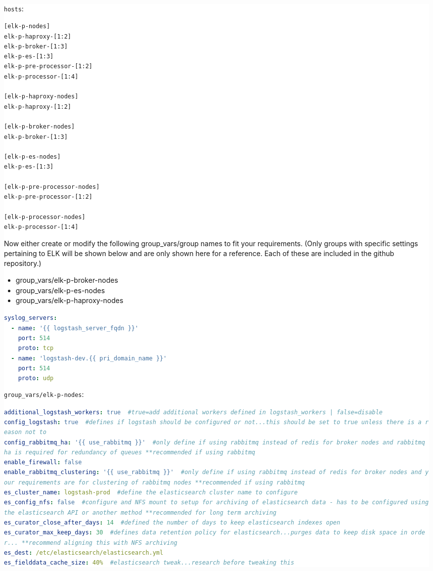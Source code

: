 `hosts`:

```bash
[elk-p-nodes]
elk-p-haproxy-[1:2]
elk-p-broker-[1:3]
elk-p-es-[1:3]
elk-p-pre-processor-[1:2]
elk-p-processor-[1:4]

[elk-p-haproxy-nodes]
elk-p-haproxy-[1:2]

[elk-p-broker-nodes]
elk-p-broker-[1:3]

[elk-p-es-nodes]
elk-p-es-[1:3]

[elk-p-pre-processor-nodes]
elk-p-pre-processor-[1:2]

[elk-p-processor-nodes]
elk-p-processor-[1:4]
```

Now either create or modify the following group_vars/group names to fit
your requirements. (Only groups with specific settings pertaining to ELK
will be shown below and are only shown here for a reference. Each of
these are included in the github repository.)

-   group_vars/elk-p-broker-nodes
-   group_vars/elk-p-es-nodes
-   group_vars/elk-p-haproxy-nodes

```yaml
syslog_servers:
  - name: '{{ logstash_server_fqdn }}'
    port: 514
    proto: tcp
  - name: 'logstash-dev.{{ pri_domain_name }}'
    port: 514
    proto: udp
```

`group_vars/elk-p-nodes`:

```yaml
additional_logstash_workers: true  #true=add additional workers defined in logstash_workers | false=disable
config_logstash: true  #defines if logstash should be configured or not...this should be set to true unless there is a reason not to
config_rabbitmq_ha: '{{ use_rabbitmq }}'  #only define if using rabbitmq instead of redis for broker nodes and rabbitmq ha is required for redundancy of queues **recommended if using rabbitmq
enable_firewall: false
enable_rabbitmq_clustering: '{{ use_rabbitmq }}'  #only define if using rabbitmq instead of redis for broker nodes and your requirements are for clustering of rabbitmq nodes **recommended if using rabbitmq
es_cluster_name: logstash-prod  #define the elasticsearch cluster name to configure
es_config_nfs: false  #configure and NFS mount to setup for archiving of elasticsearch data - has to be configured using the elasticsearch API or another method **recommended for long term archiving
es_curator_close_after_days: 14  #defined the number of days to keep elasticsearch indexes open
es_curator_max_keep_days: 30  #defines data retention policy for elasticsearch...purges data to keep disk space in order... **recommend aligning this with NFS archiving
es_dest: /etc/elasticsearch/elasticsearch.yml
es_fielddata_cache_size: 40%  #elasticsearch tweak...research before tweaking this
```